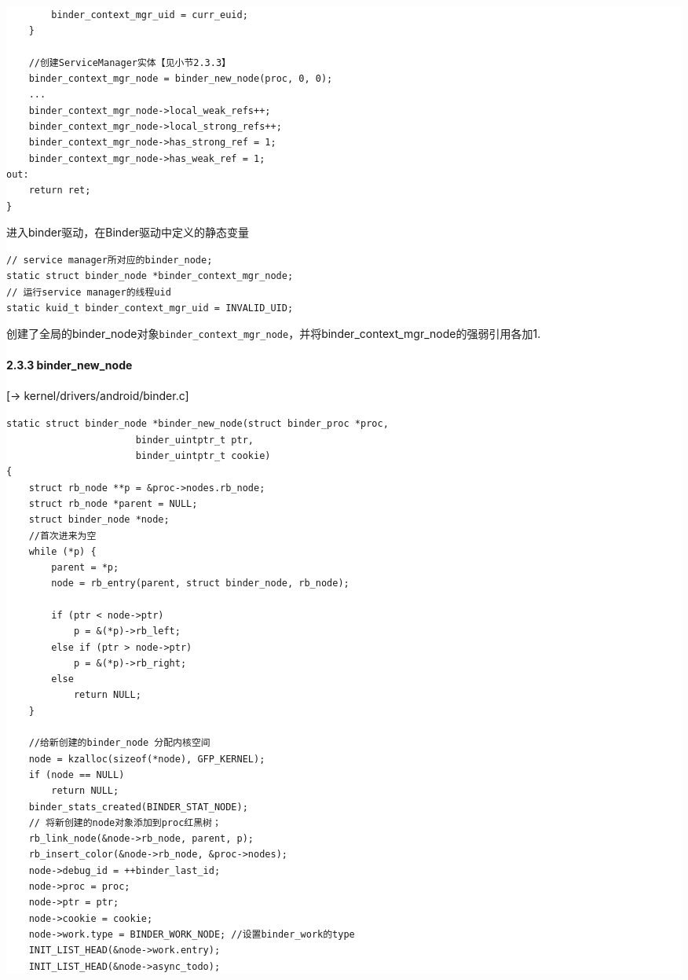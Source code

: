 ```
        binder_context_mgr_uid = curr_euid;
    }

    //创建ServiceManager实体【见小节2.3.3】
    binder_context_mgr_node = binder_new_node(proc, 0, 0);
    ...
    binder_context_mgr_node->local_weak_refs++;
    binder_context_mgr_node->local_strong_refs++;
    binder_context_mgr_node->has_strong_ref = 1;
    binder_context_mgr_node->has_weak_ref = 1;
out:
    return ret;
}
```

进入binder驱动，在Binder驱动中定义的静态变量

```
// service manager所对应的binder_node;
static struct binder_node *binder_context_mgr_node;
// 运行service manager的线程uid
static kuid_t binder_context_mgr_uid = INVALID_UID;
```

创建了全局的binder_node对象`binder_context_mgr_node`，并将binder_context_mgr_node的强弱引用各加1.

#### 2.3.3 binder_new_node

[-> kernel/drivers/android/binder.c]

```
static struct binder_node *binder_new_node(struct binder_proc *proc,
                       binder_uintptr_t ptr,
                       binder_uintptr_t cookie)
{
    struct rb_node **p = &proc->nodes.rb_node;
    struct rb_node *parent = NULL;
    struct binder_node *node;
    //首次进来为空
    while (*p) {
        parent = *p;
        node = rb_entry(parent, struct binder_node, rb_node);

        if (ptr < node->ptr)
            p = &(*p)->rb_left;
        else if (ptr > node->ptr)
            p = &(*p)->rb_right;
        else
            return NULL;
    }

    //给新创建的binder_node 分配内核空间
    node = kzalloc(sizeof(*node), GFP_KERNEL);
    if (node == NULL)
        return NULL;
    binder_stats_created(BINDER_STAT_NODE);
    // 将新创建的node对象添加到proc红黑树；
    rb_link_node(&node->rb_node, parent, p);
    rb_insert_color(&node->rb_node, &proc->nodes);
    node->debug_id = ++binder_last_id;
    node->proc = proc;
    node->ptr = ptr;
    node->cookie = cookie;
    node->work.type = BINDER_WORK_NODE; //设置binder_work的type
    INIT_LIST_HEAD(&node->work.entry);
    INIT_LIST_HEAD(&node->async_todo);
```
